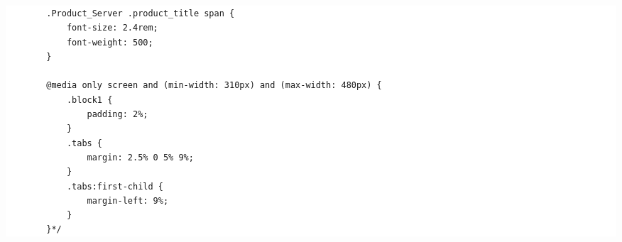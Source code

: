 			.Product_Server .product_title span {
				font-size: 2.4rem;
				font-weight: 500;
			}
			
			@media only screen and (min-width: 310px) and (max-width: 480px) {
				.block1 {
					padding: 2%;
				}
				.tabs {
					margin: 2.5% 0 5% 9%;
				}
				.tabs:first-child {
					margin-left: 9%;
				}
			}*/